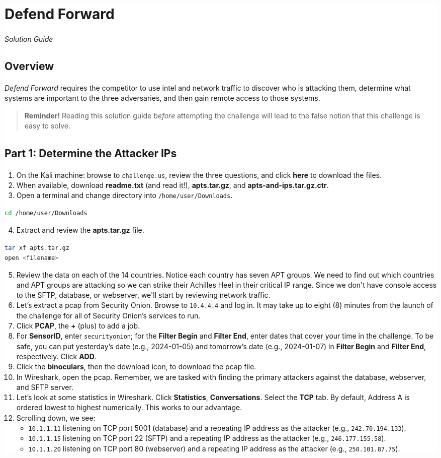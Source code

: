 # Defend Forward

*Solution Guide*

## Overview

*Defend Forward* requires the competitor to use intel and network traffic to discover who is attacking them, determine what systems are important to the three adversaries, and then gain remote access to those systems.

>**Reminder!** Reading this solution guide *before* attempting the challenge will lead to the false notion that this challenge is easy to solve.

## Part 1: Determine the Attacker IPs

1. On the Kali machine: browse to `challenge.us`, review the three questions, and click **here** to download the files.
2. When available, download **readme.txt** (and read it!), **apts.tar.gz**, and **apts-and-ips.tar.gz.ctr**.
3. Open a terminal and change directory into `/home/user/Downloads`.

```bash
cd /home/user/Downloads
```

4. Extract and review the **apts.tar.gz** file.

```bash
tar xf apts.tar.gz
open <filename>
```

5. Review the data on each of the 14 countries. Notice each country has seven APT groups. We need to find out which countries and APT groups are attacking so we can strike their Achilles Heel in their critical IP range. Since we don't have console access to the SFTP, database, or webserver, we'll start by reviewing network traffic.
6. Let’s extract a pcap from Security Onion. Browse to `10.4.4.4` and log in. It may take up to eight (8) minutes from the launch of the challenge for all of Security Onion’s services to run.
7. Click **PCAP**, the **+** (plus) to add a job.
8. For **SensorID**, enter `securityonion`; for the **Filter Begin** and **Filter End**, enter dates that cover your time in the challenge. To be safe, you can put yesterday’s date (e.g., 2024-01-05) and tomorrow’s date (e.g., 2024-01-07) in **Filter Begin** and **Filter End**, respectively. Click **ADD**. 
9. Click the **binoculars**, then the download icon, to download the pcap file.
10. In Wireshark, open the pcap. Remember, we are tasked with finding the primary attackers against the database, webserver, and SFTP server. 
11. Let’s look at some statistics in Wireshark. Click **Statistics**, **Conversations**. Select the **TCP** tab. By default, Address A is ordered lowest to highest numerically. This works to our advantage.
12. Scrolling down, we see:
	- `10.1.1.11` listening on TCP port 5001 (database) and a repeating IP address as the attacker (e.g., `242.70.194.133`).
	- `10.1.1.15` listening on TCP port 22 (SFTP) and a repeating IP address as the attacker (e.g., `246.177.155.58`).
	- `10.1.1.20` listening on TCP port 80 (webserver) and a repeating IP address as the attacker (e.g., `250.101.87.75`).
